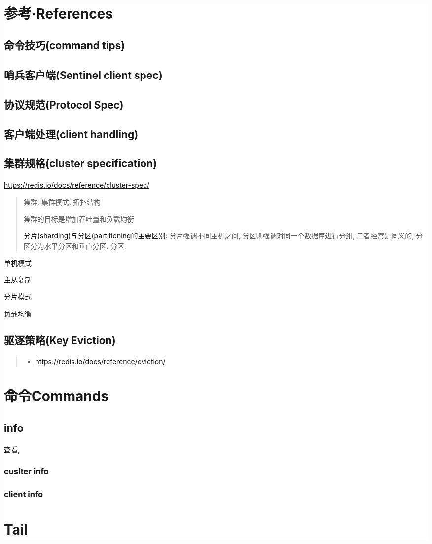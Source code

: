 

# 参考·References

[//]: # (TODO )

## 命令技巧(command tips)

## 哨兵客户端(Sentinel client spec)

## 协议规范(Protocol Spec)

## 客户端处理(client handling)

## 集群规格(cluster specification)

https://redis.io/docs/reference/cluster-spec/

> 集群, 集群模式, 拓扑结构
>
> 集群的目标是增加吞吐量和负载均衡
>
> [分片(sharding)与分区(partitioning的主要区别](https://hazelcast.com/glossary/sharding/): 分片强调不同主机之间, 分区则强调对同一个数据库进行分组, 二者经常是同义的, 分区分为水平分区和垂直分区. 分区.

单机模式

主从复制

分片模式

负载均衡

## 驱逐策略(Key Eviction)

> - https://redis.io/docs/reference/eviction/

# 命令Commands

## info

查看, 

### cuslter info



### client info





# Tail


